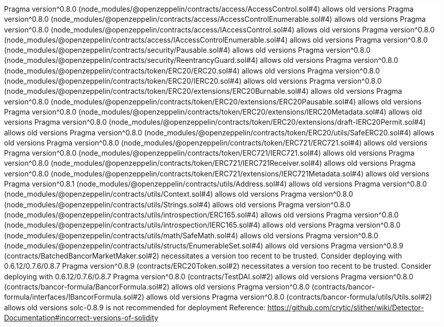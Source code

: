 Pragma version^0.8.0 (node_modules/@openzeppelin/contracts/access/AccessControl.sol#4) allows old versions
Pragma version^0.8.0 (node_modules/@openzeppelin/contracts/access/AccessControlEnumerable.sol#4) allows old versions
Pragma version^0.8.0 (node_modules/@openzeppelin/contracts/access/IAccessControl.sol#4) allows old versions
Pragma version^0.8.0 (node_modules/@openzeppelin/contracts/access/IAccessControlEnumerable.sol#4) allows old versions
Pragma version^0.8.0 (node_modules/@openzeppelin/contracts/security/Pausable.sol#4) allows old versions
Pragma version^0.8.0 (node_modules/@openzeppelin/contracts/security/ReentrancyGuard.sol#4) allows old versions
Pragma version^0.8.0 (node_modules/@openzeppelin/contracts/token/ERC20/ERC20.sol#4) allows old versions
Pragma version^0.8.0 (node_modules/@openzeppelin/contracts/token/ERC20/IERC20.sol#4) allows old versions
Pragma version^0.8.0 (node_modules/@openzeppelin/contracts/token/ERC20/extensions/ERC20Burnable.sol#4) allows old versions
Pragma version^0.8.0 (node_modules/@openzeppelin/contracts/token/ERC20/extensions/ERC20Pausable.sol#4) allows old versions
Pragma version^0.8.0 (node_modules/@openzeppelin/contracts/token/ERC20/extensions/IERC20Metadata.sol#4) allows old versions
Pragma version^0.8.0 (node_modules/@openzeppelin/contracts/token/ERC20/extensions/draft-IERC20Permit.sol#4) allows old versions
Pragma version^0.8.0 (node_modules/@openzeppelin/contracts/token/ERC20/utils/SafeERC20.sol#4) allows old versions
Pragma version^0.8.0 (node_modules/@openzeppelin/contracts/token/ERC721/ERC721.sol#4) allows old versions
Pragma version^0.8.0 (node_modules/@openzeppelin/contracts/token/ERC721/IERC721.sol#4) allows old versions
Pragma version^0.8.0 (node_modules/@openzeppelin/contracts/token/ERC721/IERC721Receiver.sol#4) allows old versions
Pragma version^0.8.0 (node_modules/@openzeppelin/contracts/token/ERC721/extensions/IERC721Metadata.sol#4) allows old versions
Pragma version^0.8.1 (node_modules/@openzeppelin/contracts/utils/Address.sol#4) allows old versions
Pragma version^0.8.0 (node_modules/@openzeppelin/contracts/utils/Context.sol#4) allows old versions
Pragma version^0.8.0 (node_modules/@openzeppelin/contracts/utils/Strings.sol#4) allows old versions
Pragma version^0.8.0 (node_modules/@openzeppelin/contracts/utils/introspection/ERC165.sol#4) allows old versions
Pragma version^0.8.0 (node_modules/@openzeppelin/contracts/utils/introspection/IERC165.sol#4) allows old versions
Pragma version^0.8.0 (node_modules/@openzeppelin/contracts/utils/math/SafeMath.sol#4) allows old versions
Pragma version^0.8.0 (node_modules/@openzeppelin/contracts/utils/structs/EnumerableSet.sol#4) allows old versions
Pragma version^0.8.9 (contracts/BatchedBancorMarketMaker.sol#2) necessitates a version too recent to be trusted. Consider deploying with 0.6.12/0.7.6/0.8.7
Pragma version^0.8.9 (contracts/ERC20Token.sol#2) necessitates a version too recent to be trusted. Consider deploying with 0.6.12/0.7.6/0.8.7
Pragma version^0.8.0 (contracts/TestDAI.sol#2) allows old versions
Pragma version^0.8.0 (contracts/bancor-formula/BancorFormula.sol#2) allows old versions
Pragma version^0.8.0 (contracts/bancor-formula/interfaces/IBancorFormula.sol#2) allows old versions
Pragma version^0.8.0 (contracts/bancor-formula/utils/Utils.sol#2) allows old versions
solc-0.8.9 is not recommended for deployment
Reference: https://github.com/crytic/slither/wiki/Detector-Documentation#incorrect-versions-of-solidity
